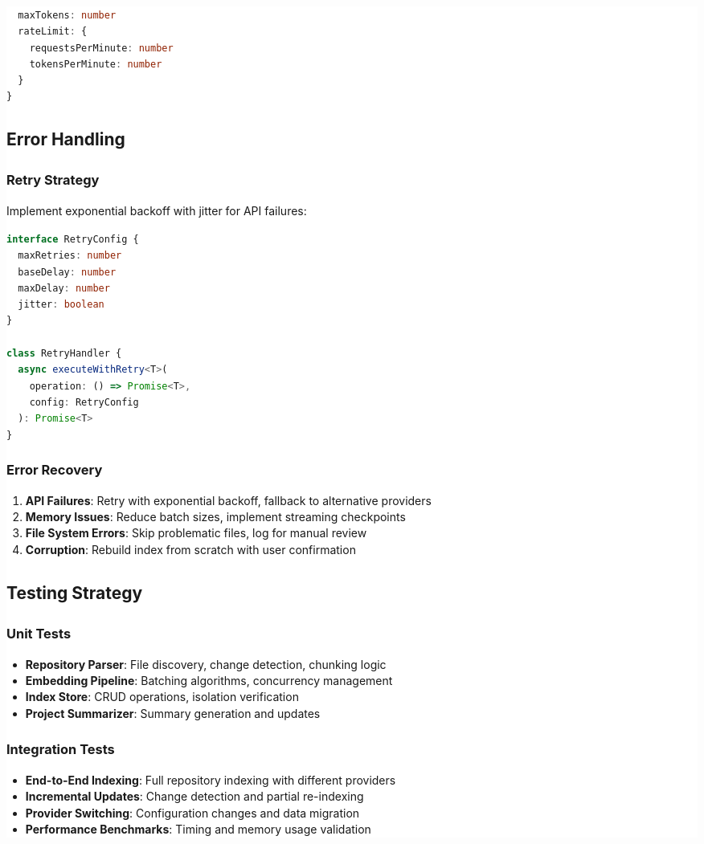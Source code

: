 ```typescript
  maxTokens: number
  rateLimit: {
    requestsPerMinute: number
    tokensPerMinute: number
  }
}
```

## Error Handling

### Retry Strategy

Implement exponential backoff with jitter for API failures:

```typescript
interface RetryConfig {
  maxRetries: number
  baseDelay: number
  maxDelay: number
  jitter: boolean
}

class RetryHandler {
  async executeWithRetry<T>(
    operation: () => Promise<T>,
    config: RetryConfig
  ): Promise<T>
}
```

### Error Recovery

1. **API Failures**: Retry with exponential backoff, fallback to alternative providers
2. **Memory Issues**: Reduce batch sizes, implement streaming checkpoints
3. **File System Errors**: Skip problematic files, log for manual review
4. **Corruption**: Rebuild index from scratch with user confirmation

## Testing Strategy

### Unit Tests

- **Repository Parser**: File discovery, change detection, chunking logic
- **Embedding Pipeline**: Batching algorithms, concurrency management
- **Index Store**: CRUD operations, isolation verification
- **Project Summarizer**: Summary generation and updates

### Integration Tests

- **End-to-End Indexing**: Full repository indexing with different providers
- **Incremental Updates**: Change detection and partial re-indexing
- **Provider Switching**: Configuration changes and data migration
- **Performance Benchmarks**: Timing and memory usage validation
